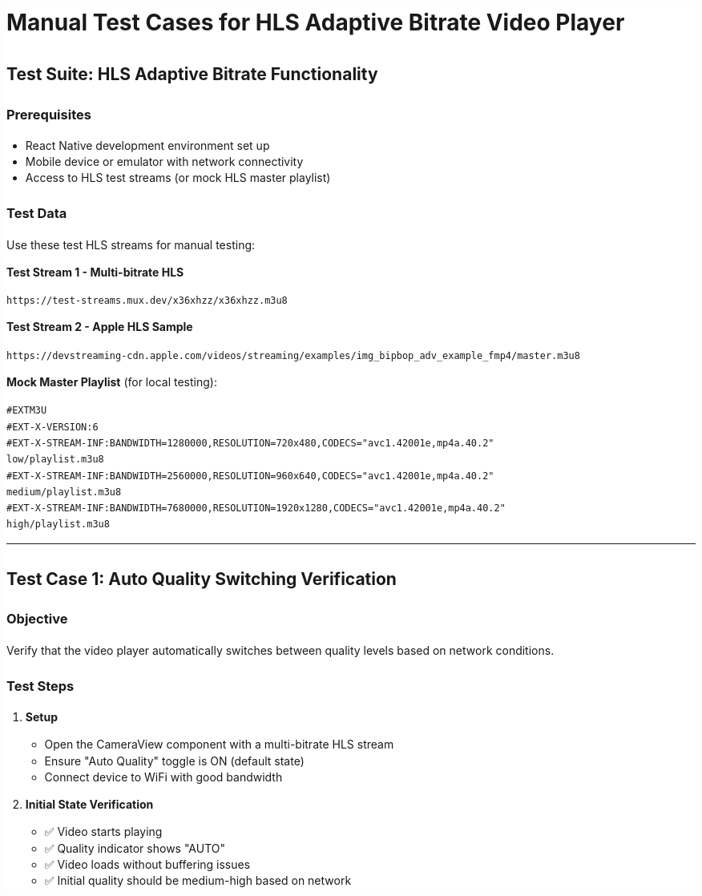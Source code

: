 # Manual Test Cases for HLS Adaptive Bitrate Video Player

## Test Suite: HLS Adaptive Bitrate Functionality

### Prerequisites
- React Native development environment set up
- Mobile device or emulator with network connectivity
- Access to HLS test streams (or mock HLS master playlist)

### Test Data
Use these test HLS streams for manual testing:

**Test Stream 1 - Multi-bitrate HLS**
```
https://test-streams.mux.dev/x36xhzz/x36xhzz.m3u8
```

**Test Stream 2 - Apple HLS Sample**
```
https://devstreaming-cdn.apple.com/videos/streaming/examples/img_bipbop_adv_example_fmp4/master.m3u8
```

**Mock Master Playlist** (for local testing):
```m3u8
#EXTM3U
#EXT-X-VERSION:6
#EXT-X-STREAM-INF:BANDWIDTH=1280000,RESOLUTION=720x480,CODECS="avc1.42001e,mp4a.40.2"
low/playlist.m3u8
#EXT-X-STREAM-INF:BANDWIDTH=2560000,RESOLUTION=960x640,CODECS="avc1.42001e,mp4a.40.2"
medium/playlist.m3u8
#EXT-X-STREAM-INF:BANDWIDTH=7680000,RESOLUTION=1920x1280,CODECS="avc1.42001e,mp4a.40.2"
high/playlist.m3u8
```

---

## Test Case 1: Auto Quality Switching Verification

### Objective
Verify that the video player automatically switches between quality levels based on network conditions.

### Test Steps

1. **Setup**
   - Open the CameraView component with a multi-bitrate HLS stream
   - Ensure "Auto Quality" toggle is ON (default state)
   - Connect device to WiFi with good bandwidth

2. **Initial State Verification**
   - ✅ Video starts playing
   - ✅ Quality indicator shows "AUTO"
   - ✅ Video loads without buffering issues
   - ✅ Initial quality should be medium-high based on network
